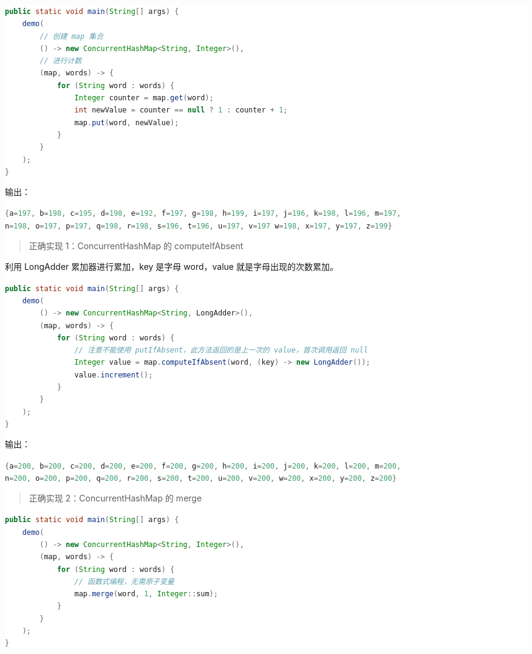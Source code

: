 ```java
public static void main(String[] args) {
    demo(
        // 创建 map 集合
        () -> new ConcurrentHashMap<String, Integer>(),
        // 进行计数
        (map, words) -> {
            for (String word : words) {
                Integer counter = map.get(word);
                int newValue = counter == null ? 1 : counter + 1;
                map.put(word, newValue);
            }
        }
    );
}
```

输出：

```java
{a=197, b=198, c=195, d=198, e=192, f=197, g=198, h=199, i=197, j=196, k=198, l=196, m=197, 
n=198, o=197, p=197, q=198, r=198, s=196, t=196, u=197, v=197 w=198, x=197, y=197, z=199}
```

> 正确实现 1：ConcurrentHashMap 的 computeIfAbsent

利用 LongAdder 累加器进行累加，key 是字母 word，value 就是字母出现的次数累加。

```java
public static void main(String[] args) {
    demo(
        () -> new ConcurrentHashMap<String, LongAdder>(),
        (map, words) -> {
            for (String word : words) {
                // 注意不能使用 putIfAbsent，此方法返回的是上一次的 value，首次调用返回 null
                Integer value = map.computeIfAbsent(word, (key) -> new LongAdder());
                value.increment();
            }
        }
    );
}
```

输出：

```java
{a=200, b=200, c=200, d=200, e=200, f=200, g=200, h=200, i=200, j=200, k=200, l=200, m=200, 
n=200, o=200, p=200, q=200, r=200, s=200, t=200, u=200, v=200, w=200, x=200, y=200, z=200}
```

> 正确实现 2：ConcurrentHashMap 的 merge

```java
public static void main(String[] args) {
    demo(
        () -> new ConcurrentHashMap<String, Integer>(),
        (map, words) -> {
            for (String word : words) {
                // 函数式编程，无需原子变量
                map.merge(word, 1, Integer::sum);
            }
        }
    );
}
```
